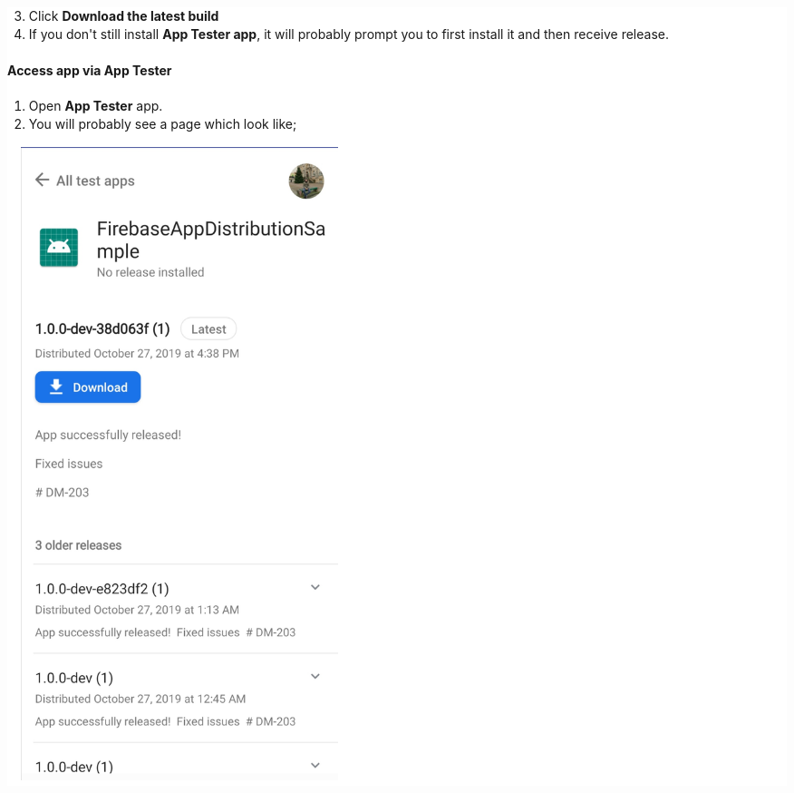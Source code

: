 3. Click **Download the latest build**
4. If you don't still install **App Tester app**, it will probably prompt you to first install it and then receive release.

#### Access app via App Tester

1. Open **App Tester** app.
2. You will probably see a page which look like;
<p align="left" style="padding-left: 15px">
<img src="images/app_tester.jpg" width="350" />
</p>
